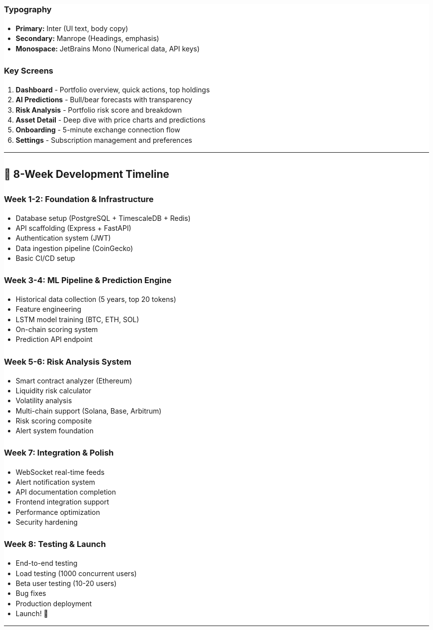 ### Typography

- **Primary:** Inter (UI text, body copy)
- **Secondary:** Manrope (Headings, emphasis)
- **Monospace:** JetBrains Mono (Numerical data, API keys)

### Key Screens

1. **Dashboard** - Portfolio overview, quick actions, top holdings
2. **AI Predictions** - Bull/bear forecasts with transparency
3. **Risk Analysis** - Portfolio risk score and breakdown
4. **Asset Detail** - Deep dive with price charts and predictions
5. **Onboarding** - 5-minute exchange connection flow
6. **Settings** - Subscription management and preferences

---

## 📅 8-Week Development Timeline

### Week 1-2: Foundation & Infrastructure
- Database setup (PostgreSQL + TimescaleDB + Redis)
- API scaffolding (Express + FastAPI)
- Authentication system (JWT)
- Data ingestion pipeline (CoinGecko)
- Basic CI/CD setup

### Week 3-4: ML Pipeline & Prediction Engine
- Historical data collection (5 years, top 20 tokens)
- Feature engineering
- LSTM model training (BTC, ETH, SOL)
- On-chain scoring system
- Prediction API endpoint

### Week 5-6: Risk Analysis System
- Smart contract analyzer (Ethereum)
- Liquidity risk calculator
- Volatility analysis
- Multi-chain support (Solana, Base, Arbitrum)
- Risk scoring composite
- Alert system foundation

### Week 7: Integration & Polish
- WebSocket real-time feeds
- Alert notification system
- API documentation completion
- Frontend integration support
- Performance optimization
- Security hardening

### Week 8: Testing & Launch
- End-to-end testing
- Load testing (1000 concurrent users)
- Beta user testing (10-20 users)
- Bug fixes
- Production deployment
- Launch! 🚀

---